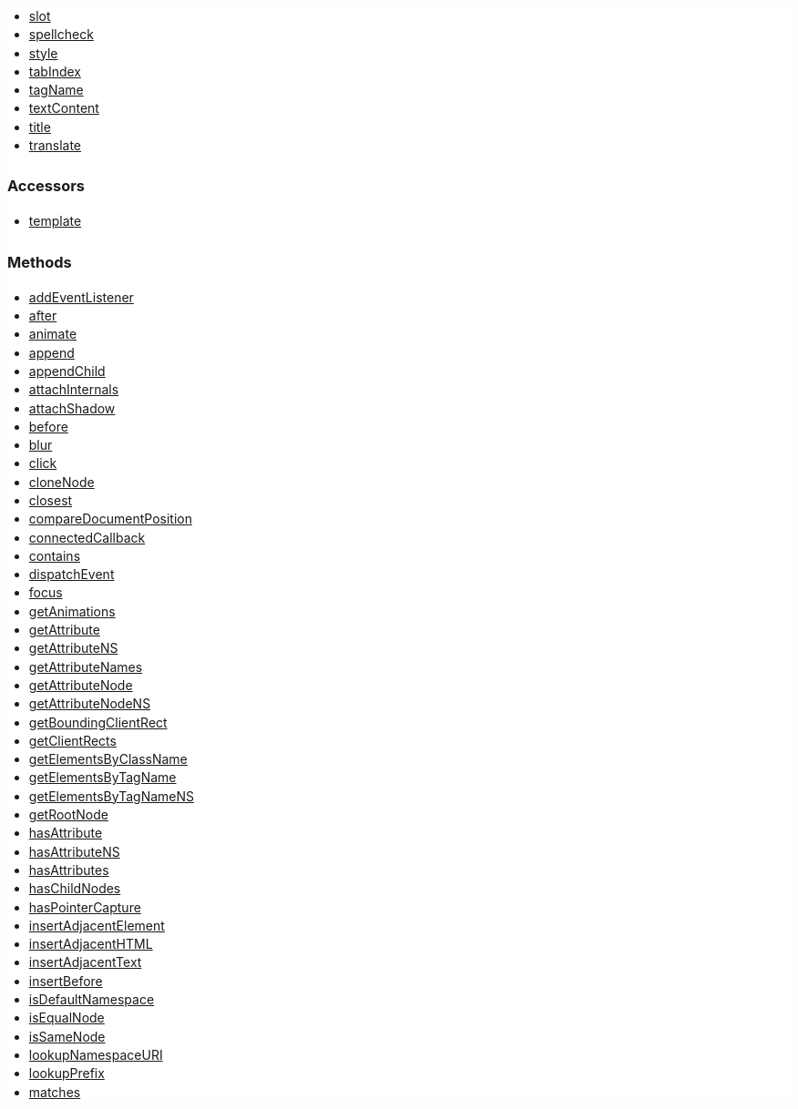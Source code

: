 - [slot](components_profileHome_profile_shell.ProfileShell.md#slot)
- [spellcheck](components_profileHome_profile_shell.ProfileShell.md#spellcheck)
- [style](components_profileHome_profile_shell.ProfileShell.md#style)
- [tabIndex](components_profileHome_profile_shell.ProfileShell.md#tabindex)
- [tagName](components_profileHome_profile_shell.ProfileShell.md#tagname)
- [textContent](components_profileHome_profile_shell.ProfileShell.md#textcontent)
- [title](components_profileHome_profile_shell.ProfileShell.md#title)
- [translate](components_profileHome_profile_shell.ProfileShell.md#translate)

### Accessors

- [template](components_profileHome_profile_shell.ProfileShell.md#template)

### Methods

- [addEventListener](components_profileHome_profile_shell.ProfileShell.md#addeventlistener)
- [after](components_profileHome_profile_shell.ProfileShell.md#after)
- [animate](components_profileHome_profile_shell.ProfileShell.md#animate)
- [append](components_profileHome_profile_shell.ProfileShell.md#append)
- [appendChild](components_profileHome_profile_shell.ProfileShell.md#appendchild)
- [attachInternals](components_profileHome_profile_shell.ProfileShell.md#attachinternals)
- [attachShadow](components_profileHome_profile_shell.ProfileShell.md#attachshadow)
- [before](components_profileHome_profile_shell.ProfileShell.md#before)
- [blur](components_profileHome_profile_shell.ProfileShell.md#blur)
- [click](components_profileHome_profile_shell.ProfileShell.md#click)
- [cloneNode](components_profileHome_profile_shell.ProfileShell.md#clonenode)
- [closest](components_profileHome_profile_shell.ProfileShell.md#closest)
- [compareDocumentPosition](components_profileHome_profile_shell.ProfileShell.md#comparedocumentposition)
- [connectedCallback](components_profileHome_profile_shell.ProfileShell.md#connectedcallback)
- [contains](components_profileHome_profile_shell.ProfileShell.md#contains)
- [dispatchEvent](components_profileHome_profile_shell.ProfileShell.md#dispatchevent)
- [focus](components_profileHome_profile_shell.ProfileShell.md#focus)
- [getAnimations](components_profileHome_profile_shell.ProfileShell.md#getanimations)
- [getAttribute](components_profileHome_profile_shell.ProfileShell.md#getattribute)
- [getAttributeNS](components_profileHome_profile_shell.ProfileShell.md#getattributens)
- [getAttributeNames](components_profileHome_profile_shell.ProfileShell.md#getattributenames)
- [getAttributeNode](components_profileHome_profile_shell.ProfileShell.md#getattributenode)
- [getAttributeNodeNS](components_profileHome_profile_shell.ProfileShell.md#getattributenodens)
- [getBoundingClientRect](components_profileHome_profile_shell.ProfileShell.md#getboundingclientrect)
- [getClientRects](components_profileHome_profile_shell.ProfileShell.md#getclientrects)
- [getElementsByClassName](components_profileHome_profile_shell.ProfileShell.md#getelementsbyclassname)
- [getElementsByTagName](components_profileHome_profile_shell.ProfileShell.md#getelementsbytagname)
- [getElementsByTagNameNS](components_profileHome_profile_shell.ProfileShell.md#getelementsbytagnamens)
- [getRootNode](components_profileHome_profile_shell.ProfileShell.md#getrootnode)
- [hasAttribute](components_profileHome_profile_shell.ProfileShell.md#hasattribute)
- [hasAttributeNS](components_profileHome_profile_shell.ProfileShell.md#hasattributens)
- [hasAttributes](components_profileHome_profile_shell.ProfileShell.md#hasattributes)
- [hasChildNodes](components_profileHome_profile_shell.ProfileShell.md#haschildnodes)
- [hasPointerCapture](components_profileHome_profile_shell.ProfileShell.md#haspointercapture)
- [insertAdjacentElement](components_profileHome_profile_shell.ProfileShell.md#insertadjacentelement)
- [insertAdjacentHTML](components_profileHome_profile_shell.ProfileShell.md#insertadjacenthtml)
- [insertAdjacentText](components_profileHome_profile_shell.ProfileShell.md#insertadjacenttext)
- [insertBefore](components_profileHome_profile_shell.ProfileShell.md#insertbefore)
- [isDefaultNamespace](components_profileHome_profile_shell.ProfileShell.md#isdefaultnamespace)
- [isEqualNode](components_profileHome_profile_shell.ProfileShell.md#isequalnode)
- [isSameNode](components_profileHome_profile_shell.ProfileShell.md#issamenode)
- [lookupNamespaceURI](components_profileHome_profile_shell.ProfileShell.md#lookupnamespaceuri)
- [lookupPrefix](components_profileHome_profile_shell.ProfileShell.md#lookupprefix)
- [matches](components_profileHome_profile_shell.ProfileShell.md#matches)